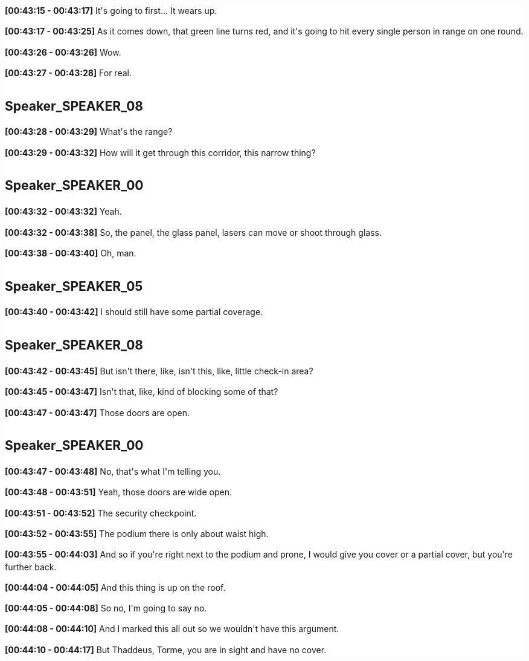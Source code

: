 **[00:43:15 - 00:43:17]** It's going to first... It wears up.

**[00:43:17 - 00:43:25]** As it comes down, that green line turns red, and it's going to hit every single person in range on one round.

**[00:43:26 - 00:43:26]** Wow.

**[00:43:27 - 00:43:28]** For real.


## Speaker_SPEAKER_08

**[00:43:28 - 00:43:29]** What's the range?

**[00:43:29 - 00:43:32]** How will it get through this corridor, this narrow thing?


## Speaker_SPEAKER_00

**[00:43:32 - 00:43:32]** Yeah.

**[00:43:32 - 00:43:38]** So, the panel, the glass panel, lasers can move or shoot through glass.

**[00:43:38 - 00:43:40]** Oh, man.


## Speaker_SPEAKER_05

**[00:43:40 - 00:43:42]** I should still have some partial coverage.


## Speaker_SPEAKER_08

**[00:43:42 - 00:43:45]** But isn't there, like, isn't this, like, little check-in area?

**[00:43:45 - 00:43:47]** Isn't that, like, kind of blocking some of that?

**[00:43:47 - 00:43:47]** Those doors are open.


## Speaker_SPEAKER_00

**[00:43:47 - 00:43:48]** No, that's what I'm telling you.

**[00:43:48 - 00:43:51]** Yeah, those doors are wide open.

**[00:43:51 - 00:43:52]** The security checkpoint.

**[00:43:52 - 00:43:55]** The podium there is only about waist high.

**[00:43:55 - 00:44:03]** And so if you're right next to the podium and prone, I would give you cover or a partial cover, but you're further back.

**[00:44:04 - 00:44:05]** And this thing is up on the roof.

**[00:44:05 - 00:44:08]** So no, I'm going to say no.

**[00:44:08 - 00:44:10]** And I marked this all out so we wouldn't have this argument.

**[00:44:10 - 00:44:17]** But Thaddeus, Torme, you are in sight and have no cover.
